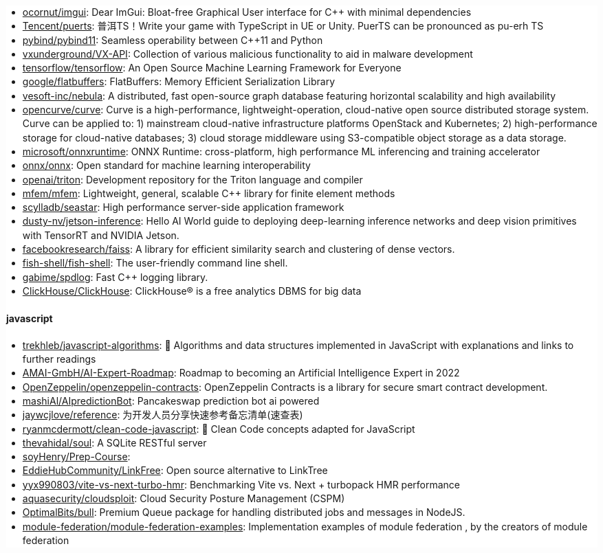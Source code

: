 * [ocornut/imgui](https://github.com/ocornut/imgui): Dear ImGui: Bloat-free Graphical User interface for C++ with minimal dependencies
* [Tencent/puerts](https://github.com/Tencent/puerts): 普洱TS！Write your game with TypeScript in UE or Unity. PuerTS can be pronounced as pu-erh TS
* [pybind/pybind11](https://github.com/pybind/pybind11): Seamless operability between C++11 and Python
* [vxunderground/VX-API](https://github.com/vxunderground/VX-API): Collection of various malicious functionality to aid in malware development
* [tensorflow/tensorflow](https://github.com/tensorflow/tensorflow): An Open Source Machine Learning Framework for Everyone
* [google/flatbuffers](https://github.com/google/flatbuffers): FlatBuffers: Memory Efficient Serialization Library
* [vesoft-inc/nebula](https://github.com/vesoft-inc/nebula): A distributed, fast open-source graph database featuring horizontal scalability and high availability
* [opencurve/curve](https://github.com/opencurve/curve): Curve is a high-performance, lightweight-operation, cloud-native open source distributed storage system. Curve can be applied to: 1) mainstream cloud-native infrastructure platforms OpenStack and Kubernetes; 2) high-performance storage for cloud-native databases; 3) cloud storage middleware using S3-compatible object storage as a data storage.
* [microsoft/onnxruntime](https://github.com/microsoft/onnxruntime): ONNX Runtime: cross-platform, high performance ML inferencing and training accelerator
* [onnx/onnx](https://github.com/onnx/onnx): Open standard for machine learning interoperability
* [openai/triton](https://github.com/openai/triton): Development repository for the Triton language and compiler
* [mfem/mfem](https://github.com/mfem/mfem): Lightweight, general, scalable C++ library for finite element methods
* [scylladb/seastar](https://github.com/scylladb/seastar): High performance server-side application framework
* [dusty-nv/jetson-inference](https://github.com/dusty-nv/jetson-inference): Hello AI World guide to deploying deep-learning inference networks and deep vision primitives with TensorRT and NVIDIA Jetson.
* [facebookresearch/faiss](https://github.com/facebookresearch/faiss): A library for efficient similarity search and clustering of dense vectors.
* [fish-shell/fish-shell](https://github.com/fish-shell/fish-shell): The user-friendly command line shell.
* [gabime/spdlog](https://github.com/gabime/spdlog): Fast C++ logging library.
* [ClickHouse/ClickHouse](https://github.com/ClickHouse/ClickHouse): ClickHouse® is a free analytics DBMS for big data

#### javascript
* [trekhleb/javascript-algorithms](https://github.com/trekhleb/javascript-algorithms): 📝 Algorithms and data structures implemented in JavaScript with explanations and links to further readings
* [AMAI-GmbH/AI-Expert-Roadmap](https://github.com/AMAI-GmbH/AI-Expert-Roadmap): Roadmap to becoming an Artificial Intelligence Expert in 2022
* [OpenZeppelin/openzeppelin-contracts](https://github.com/OpenZeppelin/openzeppelin-contracts): OpenZeppelin Contracts is a library for secure smart contract development.
* [mashiAl/AIpredictionBot](https://github.com/mashiAl/AIpredictionBot): Pancakeswap prediction bot ai powered
* [jaywcjlove/reference](https://github.com/jaywcjlove/reference): 为开发人员分享快速参考备忘清单(速查表)
* [ryanmcdermott/clean-code-javascript](https://github.com/ryanmcdermott/clean-code-javascript): 🛁 Clean Code concepts adapted for JavaScript
* [thevahidal/soul](https://github.com/thevahidal/soul): A SQLite RESTful server
* [soyHenry/Prep-Course](https://github.com/soyHenry/Prep-Course): 
* [EddieHubCommunity/LinkFree](https://github.com/EddieHubCommunity/LinkFree): Open source alternative to LinkTree
* [yyx990803/vite-vs-next-turbo-hmr](https://github.com/yyx990803/vite-vs-next-turbo-hmr): Benchmarking Vite vs. Next + turbopack HMR performance
* [aquasecurity/cloudsploit](https://github.com/aquasecurity/cloudsploit): Cloud Security Posture Management (CSPM)
* [OptimalBits/bull](https://github.com/OptimalBits/bull): Premium Queue package for handling distributed jobs and messages in NodeJS.
* [module-federation/module-federation-examples](https://github.com/module-federation/module-federation-examples): Implementation examples of module federation , by the creators of module federation